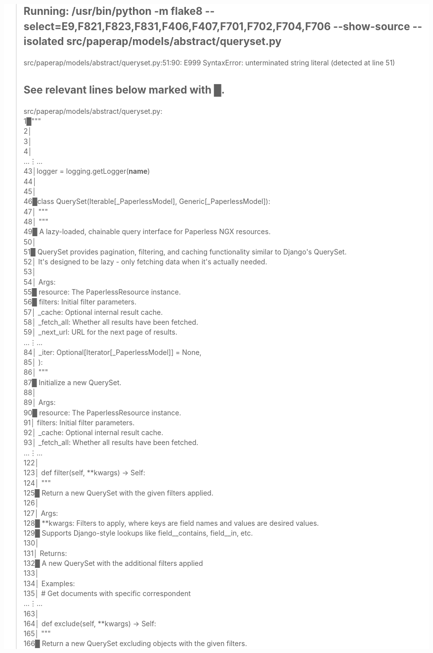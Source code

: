 > ## Running: /usr/bin/python -m flake8 --select=E9,F821,F823,F831,F406,F407,F701,F702,F704,F706 --show-source --isolated src/paperap/models/abstract/queryset.py  
>  
> src/paperap/models/abstract/queryset.py:51:90: E999 SyntaxError: unterminated string literal (detected at line 51)  
>  
> ## See relevant lines below marked with █.  
>  
> src/paperap/models/abstract/queryset.py:  
> 1█"""  
> 2│  
> 3│  
> 4│  
> ...⋮...  
> 43│logger = logging.getLogger(__name__)  
> 44│  
> 45│  
> 46█class QuerySet(Iterable[_PaperlessModel], Generic[_PaperlessModel]):  
> 47│    """  
> 48│    """  
> 49█    A lazy-loaded, chainable query interface for Paperless NGX resources.  
> 50│  
> 51█    QuerySet provides pagination, filtering, and caching functionality similar to Django's QuerySet.  
> 52│    It's designed to be lazy - only fetching data when it's actually needed.  
> 53│  
> 54│    Args:  
> 55█        resource: The PaperlessResource instance.  
> 56█        filters: Initial filter parameters.  
> 57│        _cache: Optional internal result cache.  
> 58│        _fetch_all: Whether all results have been fetched.  
> 59│        _next_url: URL for the next page of results.  
> ...⋮...  
> 84│        _iter: Optional[Iterator[_PaperlessModel]] = None,  
> 85│    ):  
> 86│        """  
> 87█        Initialize a new QuerySet.  
> 88│  
> 89│        Args:  
> 90█            resource: The PaperlessResource instance.  
> 91│            filters: Initial filter parameters.  
> 92│            _cache: Optional internal result cache.  
> 93│            _fetch_all: Whether all results have been fetched.  
> ...⋮...  
> 122│  
> 123│    def filter(self, **kwargs) -> Self:  
> 124│        """  
> 125█        Return a new QuerySet with the given filters applied.  
> 126│  
> 127│        Args:  
> 128█            **kwargs: Filters to apply, where keys are field names and values are desired values.  
> 129█                    Supports Django-style lookups like field__contains, field__in, etc.  
> 130│  
> 131│        Returns:  
> 132█            A new QuerySet with the additional filters applied  
> 133│  
> 134│        Examples:  
> 135│            # Get documents with specific correspondent  
> ...⋮...  
> 163│  
> 164│    def exclude(self, **kwargs) -> Self:  
> 165│        """  
> 166█        Return a new QuerySet excluding objects with the given filters.  